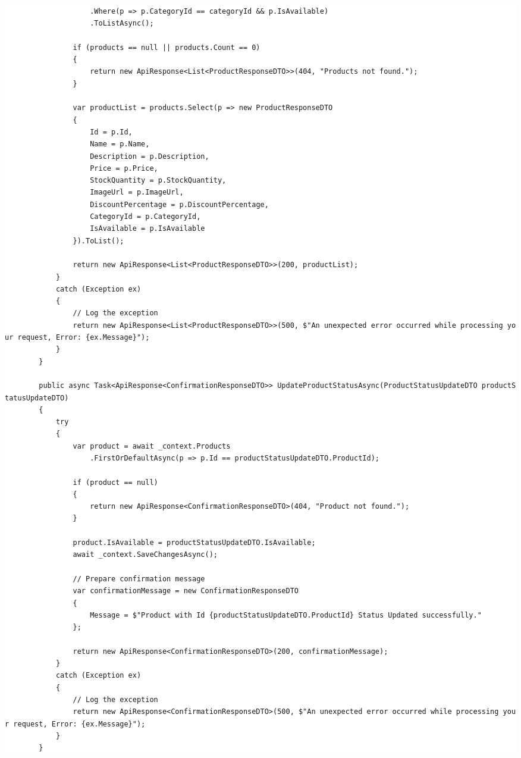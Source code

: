 ```
                    .Where(p => p.CategoryId == categoryId && p.IsAvailable)
                    .ToListAsync();

                if (products == null || products.Count == 0)
                {
                    return new ApiResponse<List<ProductResponseDTO>>(404, "Products not found.");
                }

                var productList = products.Select(p => new ProductResponseDTO
                {
                    Id = p.Id,
                    Name = p.Name,
                    Description = p.Description,
                    Price = p.Price,
                    StockQuantity = p.StockQuantity,
                    ImageUrl = p.ImageUrl,
                    DiscountPercentage = p.DiscountPercentage,
                    CategoryId = p.CategoryId,
                    IsAvailable = p.IsAvailable
                }).ToList();

                return new ApiResponse<List<ProductResponseDTO>>(200, productList);
            }
            catch (Exception ex)
            {
                // Log the exception
                return new ApiResponse<List<ProductResponseDTO>>(500, $"An unexpected error occurred while processing your request, Error: {ex.Message}");
            }
        }

        public async Task<ApiResponse<ConfirmationResponseDTO>> UpdateProductStatusAsync(ProductStatusUpdateDTO productStatusUpdateDTO)
        {
            try
            {
                var product = await _context.Products
                    .FirstOrDefaultAsync(p => p.Id == productStatusUpdateDTO.ProductId);

                if (product == null)
                {
                    return new ApiResponse<ConfirmationResponseDTO>(404, "Product not found.");
                }

                product.IsAvailable = productStatusUpdateDTO.IsAvailable;
                await _context.SaveChangesAsync();

                // Prepare confirmation message
                var confirmationMessage = new ConfirmationResponseDTO
                {
                    Message = $"Product with Id {productStatusUpdateDTO.ProductId} Status Updated successfully."
                };

                return new ApiResponse<ConfirmationResponseDTO>(200, confirmationMessage);
            }
            catch (Exception ex)
            {
                // Log the exception
                return new ApiResponse<ConfirmationResponseDTO>(500, $"An unexpected error occurred while processing your request, Error: {ex.Message}");
            }
        }
```